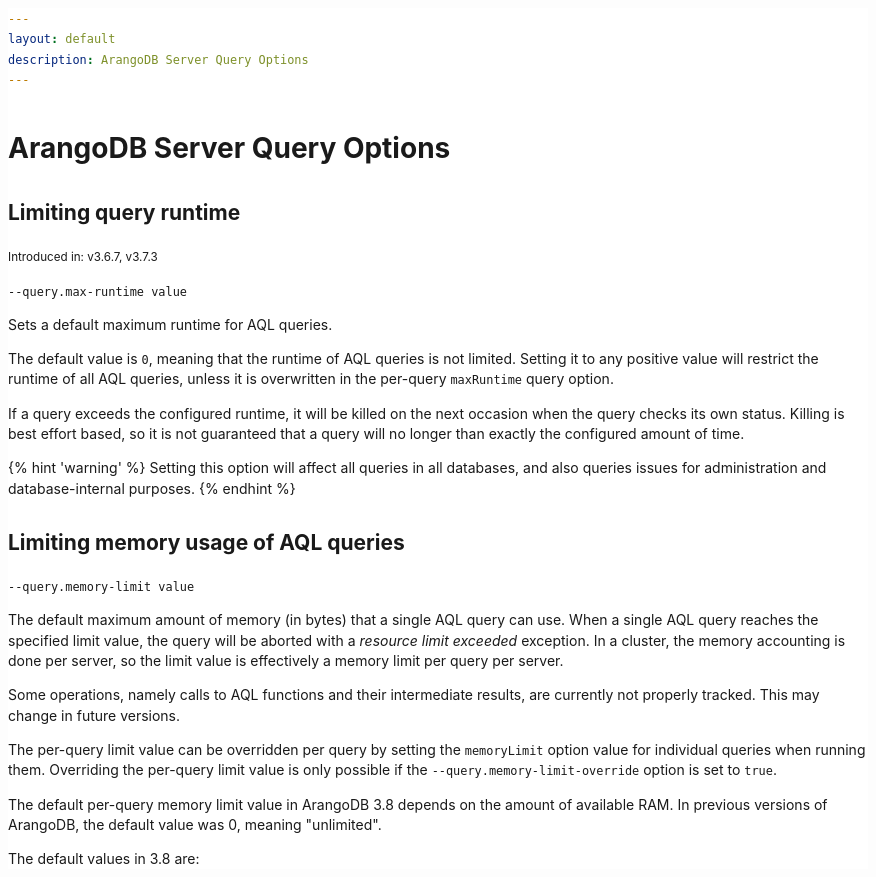 ```yaml
---
layout: default
description: ArangoDB Server Query Options
---
```

# ArangoDB Server Query Options

## Limiting query runtime

<small>Introduced in: v3.6.7, v3.7.3</small>

`--query.max-runtime value`

Sets a default maximum runtime for AQL queries.

The default value is `0`, meaning that the runtime of AQL queries is not
limited. Setting it to any positive value will restrict the runtime of all AQL
queries, unless it is overwritten in the per-query `maxRuntime` query option.

If a query exceeds the configured runtime, it will be killed on the next
occasion when the query checks its own status. Killing is best effort based,
so it is not guaranteed that a query will no longer than exactly the
configured amount of time.

{% hint 'warning' %}
Setting this option will affect all queries in all databases, and also queries
issues for administration and database-internal purposes.
{% endhint %}

## Limiting memory usage of AQL queries

`--query.memory-limit value`

The default maximum amount of memory (in bytes) that a single AQL query can use.
When a single AQL query reaches the specified limit value, the query will be
aborted with a *resource limit exceeded* exception. In a cluster, the memory
accounting is done per server, so the limit value is effectively a memory limit
per query per server.

Some operations, namely calls to AQL functions and their intermediate results, 
are currently not properly tracked. This may change in future versions.

The per-query limit value can be overridden per query by setting the
`memoryLimit` option value for individual queries when running them.
Overriding the per-query limit value is only possible if the
`--query.memory-limit-override` option is set to `true`.

The default per-query memory limit value in ArangoDB 3.8 depends on the amount of
available RAM. In previous versions of ArangoDB, the default value was 0, meaning 
"unlimited".

The default values in 3.8 are:
